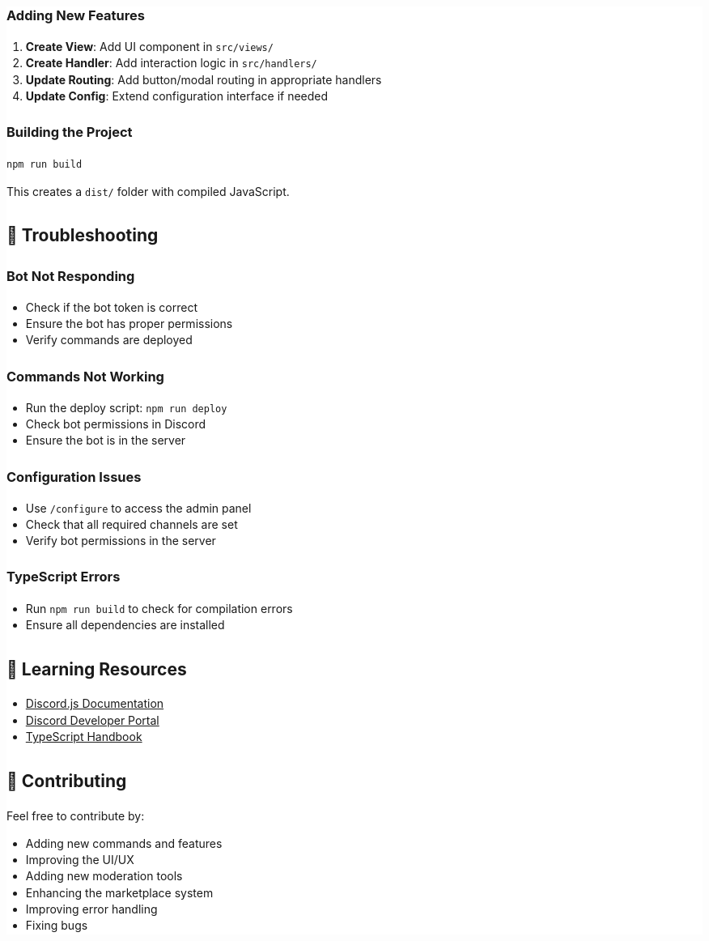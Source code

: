 ### Adding New Features

1. **Create View**: Add UI component in `src/views/`
2. **Create Handler**: Add interaction logic in `src/handlers/`
3. **Update Routing**: Add button/modal routing in appropriate handlers
4. **Update Config**: Extend configuration interface if needed

### Building the Project

```bash
npm run build
```

This creates a `dist/` folder with compiled JavaScript.

## 🚨 Troubleshooting

### Bot Not Responding
- Check if the bot token is correct
- Ensure the bot has proper permissions
- Verify commands are deployed

### Commands Not Working
- Run the deploy script: `npm run deploy`
- Check bot permissions in Discord
- Ensure the bot is in the server

### Configuration Issues
- Use `/configure` to access the admin panel
- Check that all required channels are set
- Verify bot permissions in the server

### TypeScript Errors
- Run `npm run build` to check for compilation errors
- Ensure all dependencies are installed

## 📖 Learning Resources

- [Discord.js Documentation](https://discord.js.org/)
- [Discord Developer Portal](https://discord.com/developers/docs)
- [TypeScript Handbook](https://www.typescriptlang.org/docs/)

## 🤝 Contributing

Feel free to contribute by:
- Adding new commands and features
- Improving the UI/UX
- Adding new moderation tools
- Enhancing the marketplace system
- Improving error handling
- Fixing bugs
